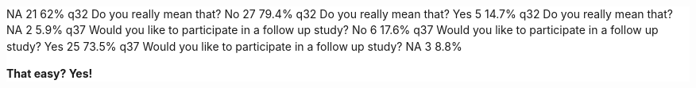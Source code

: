    <td style="text-align:left;"> NA </td>
   <td style="text-align:right;"> 21 </td>
   <td style="text-align:left;"> 62% </td>
  </tr>
  <tr>
   <td style="text-align:left;font-weight: bold;"> q32 </td>
   <td style="text-align:left;"> Do you really mean that? </td>
   <td style="text-align:left;"> No </td>
   <td style="text-align:right;"> 27 </td>
   <td style="text-align:left;"> 79.4% </td>
  </tr>
  <tr>
   <td style="text-align:left;font-weight: bold;"> q32 </td>
   <td style="text-align:left;"> Do you really mean that? </td>
   <td style="text-align:left;"> Yes </td>
   <td style="text-align:right;"> 5 </td>
   <td style="text-align:left;"> 14.7% </td>
  </tr>
  <tr>
   <td style="text-align:left;font-weight: bold;"> q32 </td>
   <td style="text-align:left;"> Do you really mean that? </td>
   <td style="text-align:left;"> NA </td>
   <td style="text-align:right;"> 2 </td>
   <td style="text-align:left;"> 5.9% </td>
  </tr>
  <tr>
   <td style="text-align:left;font-weight: bold;"> q37 </td>
   <td style="text-align:left;"> Would you like to participate in a follow up study? </td>
   <td style="text-align:left;"> No </td>
   <td style="text-align:right;"> 6 </td>
   <td style="text-align:left;"> 17.6% </td>
  </tr>
  <tr>
   <td style="text-align:left;font-weight: bold;"> q37 </td>
   <td style="text-align:left;"> Would you like to participate in a follow up study? </td>
   <td style="text-align:left;"> Yes </td>
   <td style="text-align:right;"> 25 </td>
   <td style="text-align:left;"> 73.5% </td>
  </tr>
  <tr>
   <td style="text-align:left;font-weight: bold;"> q37 </td>
   <td style="text-align:left;"> Would you like to participate in a follow up study? </td>
   <td style="text-align:left;"> NA </td>
   <td style="text-align:right;"> 3 </td>
   <td style="text-align:left;"> 8.8% </td>
  </tr>
</tbody>
</table></div>

<br>

**That easy? Yes!**
